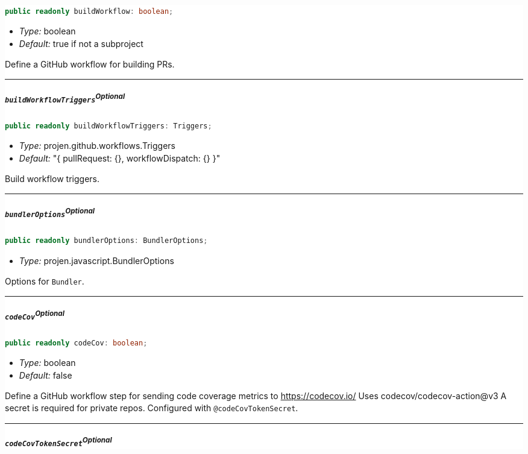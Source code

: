 ```typescript
public readonly buildWorkflow: boolean;
```

- *Type:* boolean
- *Default:* true if not a subproject

Define a GitHub workflow for building PRs.

---

##### `buildWorkflowTriggers`<sup>Optional</sup> <a name="buildWorkflowTriggers" id="@rlmartin-projen/projen-project.ProjenProjectOptions.property.buildWorkflowTriggers"></a>

```typescript
public readonly buildWorkflowTriggers: Triggers;
```

- *Type:* projen.github.workflows.Triggers
- *Default:* "{ pullRequest: {}, workflowDispatch: {} }"

Build workflow triggers.

---

##### `bundlerOptions`<sup>Optional</sup> <a name="bundlerOptions" id="@rlmartin-projen/projen-project.ProjenProjectOptions.property.bundlerOptions"></a>

```typescript
public readonly bundlerOptions: BundlerOptions;
```

- *Type:* projen.javascript.BundlerOptions

Options for `Bundler`.

---

##### `codeCov`<sup>Optional</sup> <a name="codeCov" id="@rlmartin-projen/projen-project.ProjenProjectOptions.property.codeCov"></a>

```typescript
public readonly codeCov: boolean;
```

- *Type:* boolean
- *Default:* false

Define a GitHub workflow step for sending code coverage metrics to https://codecov.io/ Uses codecov/codecov-action@v3 A secret is required for private repos. Configured with `@codeCovTokenSecret`.

---

##### `codeCovTokenSecret`<sup>Optional</sup> <a name="codeCovTokenSecret" id="@rlmartin-projen/projen-project.ProjenProjectOptions.property.codeCovTokenSecret"></a>
